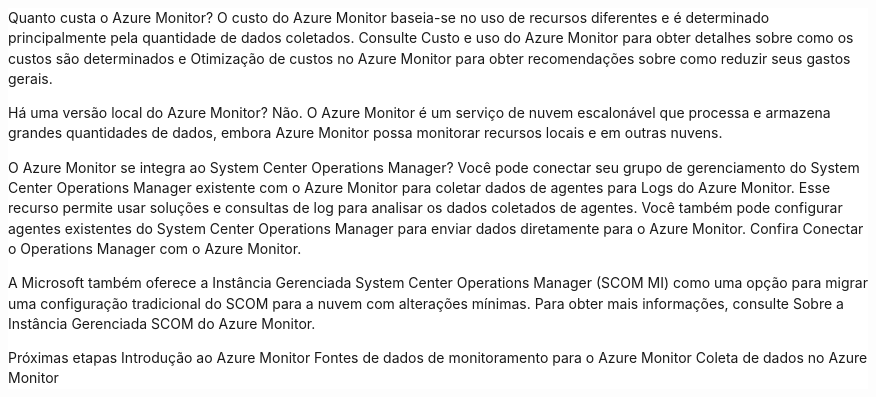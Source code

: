 Quanto custa o Azure Monitor?
O custo do Azure Monitor baseia-se no uso de recursos diferentes e é determinado principalmente pela quantidade de dados coletados. Consulte Custo e uso do Azure Monitor para obter detalhes sobre como os custos são determinados e Otimização de custos no Azure Monitor para obter recomendações sobre como reduzir seus gastos gerais.

Há uma versão local do Azure Monitor?
Não. O Azure Monitor é um serviço de nuvem escalonável que processa e armazena grandes quantidades de dados, embora Azure Monitor possa monitorar recursos locais e em outras nuvens.

O Azure Monitor se integra ao System Center Operations Manager?
Você pode conectar seu grupo de gerenciamento do System Center Operations Manager existente com o Azure Monitor para coletar dados de agentes para Logs do Azure Monitor. Esse recurso permite usar soluções e consultas de log para analisar os dados coletados de agentes. Você também pode configurar agentes existentes do System Center Operations Manager para enviar dados diretamente para o Azure Monitor. Confira Conectar o Operations Manager com o Azure Monitor.

A Microsoft também oferece a Instância Gerenciada System Center Operations Manager (SCOM MI) como uma opção para migrar uma configuração tradicional do SCOM para a nuvem com alterações mínimas. Para obter mais informações, consulte Sobre a Instância Gerenciada SCOM do Azure Monitor.

Próximas etapas
Introdução ao Azure Monitor
Fontes de dados de monitoramento para o Azure Monitor
Coleta de dados no Azure Monitor